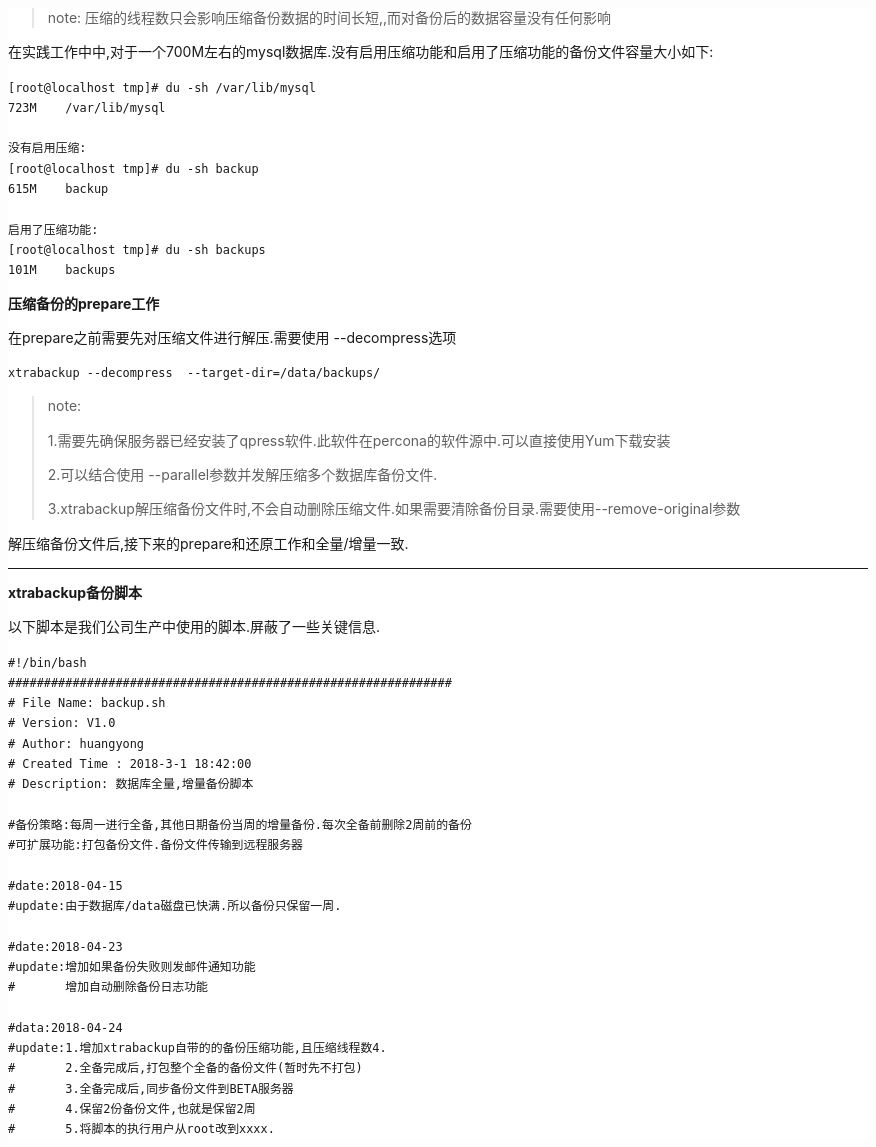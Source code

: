 > note: 压缩的线程数只会影响压缩备份数据的时间长短,,而对备份后的数据容量没有任何影响



在实践工作中中,对于一个700M左右的mysql数据库.没有启用压缩功能和启用了压缩功能的备份文件容量大小如下:

```
[root@localhost tmp]# du -sh /var/lib/mysql
723M    /var/lib/mysql

没有启用压缩:
[root@localhost tmp]# du -sh backup 
615M    backup

启用了压缩功能:
[root@localhost tmp]# du -sh backups
101M    backups
```



**压缩备份的prepare工作**

在prepare之前需要先对压缩文件进行解压.需要使用 --decompress选项 

```
xtrabackup --decompress  --target-dir=/data/backups/
```

> note:
>
> 1.需要先确保服务器已经安装了qpress软件.此软件在percona的软件源中.可以直接使用Yum下载安装 
>
> 2.可以结合使用 --parallel参数并发解压缩多个数据库备份文件.
>
> 3.xtrabackup解压缩备份文件时,不会自动删除压缩文件.如果需要清除备份目录.需要使用--remove-original参数 



解压缩备份文件后,接下来的prepare和还原工作和全量/增量一致.

---

**xtrabackup备份脚本**

以下脚本是我们公司生产中使用的脚本.屏蔽了一些关键信息.

```
#!/bin/bash
##############################################################
# File Name: backup.sh
# Version: V1.0
# Author: huangyong
# Created Time : 2018-3-1 18:42:00
# Description: 数据库全量,增量备份脚本

#备份策略:每周一进行全备,其他日期备份当周的增量备份.每次全备前删除2周前的备份
#可扩展功能:打包备份文件.备份文件传输到远程服务器

#date:2018-04-15
#update:由于数据库/data磁盘已快满.所以备份只保留一周.

#date:2018-04-23
#update:增加如果备份失败则发邮件通知功能
#       增加自动删除备份日志功能

#data:2018-04-24
#update:1.增加xtrabackup自带的的备份压缩功能,且压缩线程数4.
#       2.全备完成后,打包整个全备的备份文件(暂时先不打包)
#       3.全备完成后,同步备份文件到BETA服务器
#       4.保留2份备份文件,也就是保留2周
#       5.将脚本的执行用户从root改到xxxx.
```